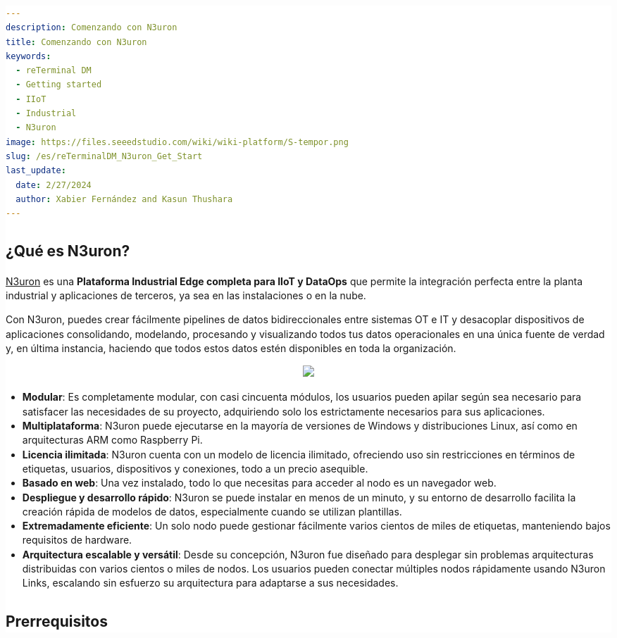 ```yaml
---
description: Comenzando con N3uron
title: Comenzando con N3uron
keywords:
  - reTerminal DM
  - Getting started
  - IIoT
  - Industrial 
  - N3uron
image: https://files.seeedstudio.com/wiki/wiki-platform/S-tempor.png
slug: /es/reTerminalDM_N3uron_Get_Start
last_update:
  date: 2/27/2024
  author: Xabier Fernández and Kasun Thushara
---
```


## ¿Qué es N3uron?

[N3uron](https://n3uron.com/) es una **Plataforma Industrial Edge completa para IIoT y DataOps** que permite la integración perfecta entre la planta industrial y aplicaciones de terceros, ya sea en las instalaciones o en la nube.

Con N3uron, puedes crear fácilmente pipelines de datos bidireccionales entre sistemas OT e IT y desacoplar dispositivos de aplicaciones consolidando, modelando, procesando y visualizando todos tus datos operacionales en una única fuente de verdad y, en última instancia, haciendo que todos estos datos estén disponibles en toda la organización.

<center><img width={1000} src="https://files.seeedstudio.com/wiki/reTerminalDM/N3uron/Image_1.png" /></center>

- **Modular**: Es completamente modular, con casi cincuenta módulos, los usuarios pueden apilar según sea necesario para satisfacer las necesidades de su proyecto, adquiriendo solo los estrictamente necesarios para sus aplicaciones.
- **Multiplataforma**: N3uron puede ejecutarse en la mayoría de versiones de Windows y distribuciones Linux, así como en arquitecturas ARM como Raspberry Pi.
- **Licencia ilimitada**: N3uron cuenta con un modelo de licencia ilimitado, ofreciendo uso sin restricciones en términos de etiquetas, usuarios, dispositivos y conexiones, todo a un precio asequible.
- **Basado en web**: Una vez instalado, todo lo que necesitas para acceder al nodo es un navegador web.
- **Despliegue y desarrollo rápido**: N3uron se puede instalar en menos de un minuto, y su entorno de desarrollo facilita la creación rápida de modelos de datos, especialmente cuando se utilizan plantillas.
- **Extremadamente eficiente**: Un solo nodo puede gestionar fácilmente varios cientos de miles de etiquetas, manteniendo bajos requisitos de hardware.
- **Arquitectura escalable y versátil**: Desde su concepción, N3uron fue diseñado para desplegar sin problemas arquitecturas distribuidas con varios cientos o miles de nodos. Los usuarios pueden conectar múltiples nodos rápidamente usando N3uron Links, escalando sin esfuerzo su arquitectura para adaptarse a sus necesidades.

## Prerrequisitos
